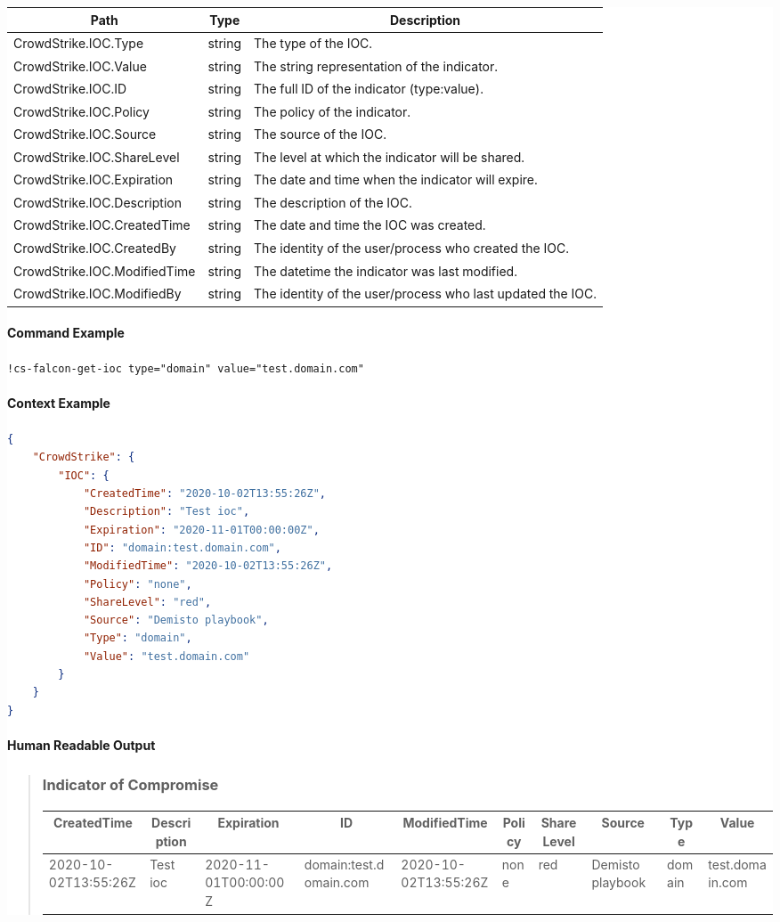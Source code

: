 | **Path** | **Type** | **Description** |
| --- | --- | --- |
| CrowdStrike.IOC.Type | string | The type of the IOC. | 
| CrowdStrike.IOC.Value | string | The string representation of the indicator. | 
| <span>CrowdStrike.IOC.ID</span> | string | The full ID of the indicator \(type:value\). | 
| CrowdStrike.IOC.Policy | string | The policy of the indicator. | 
| CrowdStrike.IOC.Source | string | The source of the IOC. | 
| CrowdStrike.IOC.ShareLevel | string | The level at which the indicator will be shared. | 
| CrowdStrike.IOC.Expiration | string | The date and time when the indicator will expire. | 
| CrowdStrike.IOC.Description | string | The description of the IOC. | 
| CrowdStrike.IOC.CreatedTime | string | The date and time the IOC was created. | 
| CrowdStrike.IOC.CreatedBy | string | The identity of the user/process who created the IOC. | 
| CrowdStrike.IOC.ModifiedTime | string | The datetime the indicator was last modified. | 
| CrowdStrike.IOC.ModifiedBy | string | The identity of the user/process who last updated the IOC. | 


#### Command Example
```!cs-falcon-get-ioc type="domain" value="test.domain.com"```

#### Context Example
```json
{
    "CrowdStrike": {
        "IOC": {
            "CreatedTime": "2020-10-02T13:55:26Z",
            "Description": "Test ioc",
            "Expiration": "2020-11-01T00:00:00Z",
            "ID": "domain:test.domain.com",
            "ModifiedTime": "2020-10-02T13:55:26Z",
            "Policy": "none",
            "ShareLevel": "red",
            "Source": "Demisto playbook",
            "Type": "domain",
            "Value": "test.domain.com"
        }
    }
}
```

#### Human Readable Output

>### Indicator of Compromise
>|CreatedTime|Description|Expiration|ID|ModifiedTime|Policy|ShareLevel|Source|Type|Value|
>|---|---|---|---|---|---|---|---|---|---|
>| 2020-10-02T13:55:26Z | Test ioc | 2020-11-01T00:00:00Z | domain:test.domain.com | 2020-10-02T13:55:26Z | none | red | Demisto playbook | domain | test.domain.com |
